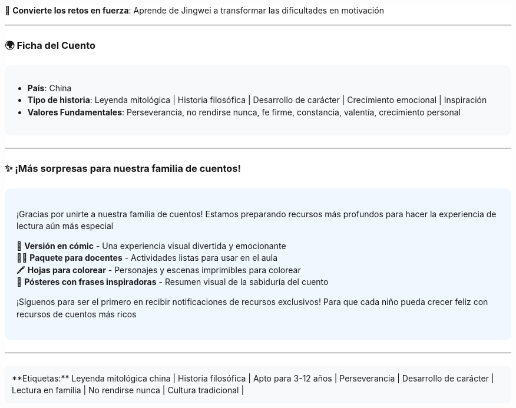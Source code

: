 💪 **Convierte los retos en fuerza**: Aprende de Jingwei a transformar las dificultades en motivación

</div>

---

### 🌍 **Ficha del Cuento**
<div style="background: #f8f9fa; padding: 15px; border-radius: 10px; margin: 1.5rem 0;">

- **País**: China
- **Tipo de historia**: Leyenda mitológica | Historia filosófica | Desarrollo de carácter | Crecimiento emocional | Inspiración
- **Valores Fundamentales**: Perseverancia, no rendirse nunca, fe firme, constancia, valentía, crecimiento personal

</div>

---

### ✨ **¡Más sorpresas para nuestra familia de cuentos!**
<div style="background: #f0f7ff; padding: 20px; border-radius: 10px; margin: 1.5rem 0;">

¡Gracias por unirte a nuestra familia de cuentos! Estamos preparando recursos más profundos para hacer la experiencia de lectura aún más especial

🎨 **Versión en cómic** - Una experiencia visual divertida y emocionante  
👩‍🏫 **Paquete para docentes** - Actividades listas para usar en el aula  
🖍️ **Hojas para colorear** - Personajes y escenas imprimibles para colorear  
💫 **Pósteres con frases inspiradoras** - Resumen visual de la sabiduría del cuento

¡Síguenos para ser el primero en recibir notificaciones de recursos exclusivos! Para que cada niño pueda crecer feliz con recursos de cuentos más ricos

</div>

---

<div style="background: #f8f9fa; padding: 12px; border-radius: 8px; margin: 1.5rem 0; text-align: left;">
**Etiquetas:** Leyenda mitológica china | Historia filosófica | Apto para 3-12 años | Perseverancia | Desarrollo de carácter | Lectura en familia | No rendirse nunca | Cultura tradicional |
</div>

<style>
.quiz-radio {
  display: none;
}

.quiz-option {
  display: block;
  padding: 10px 15px;
  margin: 5px 0;
  background: #f8f9fa;
  border: 2px solid #dee2e6;
  border-radius: 8px;
  cursor: pointer;
  transition: all 0.3s ease;
}
